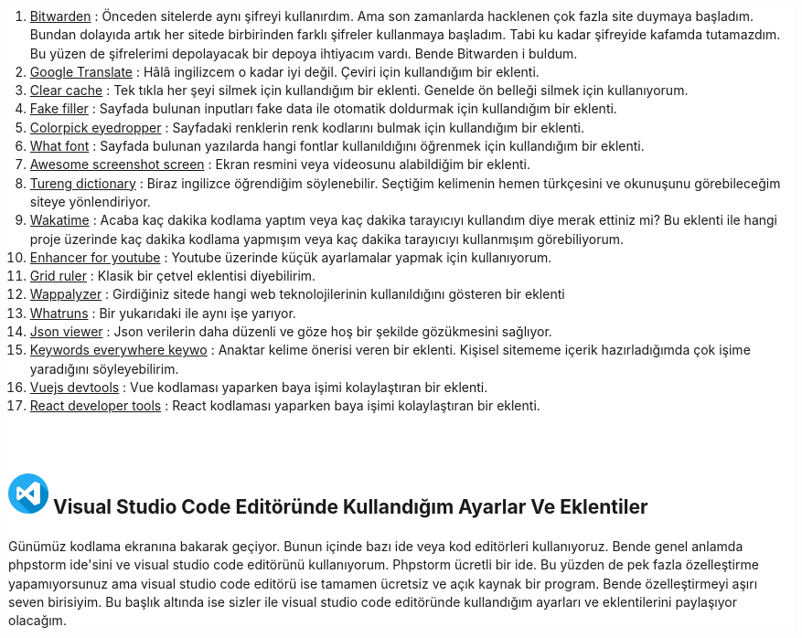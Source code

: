 1. [Bitwarden](https://chrome.google.com/webstore/detail/bitwarden-free-password-m/nngceckbapebfimnlniiiahkandclblb) : Önceden sitelerde aynı şifreyi kullanırdım. Ama son zamanlarda hacklenen çok fazla site duymaya başladım. Bundan dolayıda artık her sitede birbirinden farklı şifreler kullanmaya başladım. Tabi ku kadar şifreyide kafamda tutamazdım. Bu yüzen de şifrelerimi depolayacak bir depoya ihtiyacım vardı. Bende Bitwarden i buldum.
2. [Google Translate](https://chrome.google.com/webstore/detail/google-translate/aapbdbdomjkkjkaonfhkkikfgjllcleb) : Hâlâ ingilizcem o kadar iyi değil. Çeviri için kullandığım bir eklenti.
3. [Clear cache](https://chrome.google.com/webstore/detail/clear-cache/cppjkneekbjaeellbfkmgnhonkkjfpdn) : Tek tıkla her şeyi silmek için kullandığım bir eklenti. Genelde ön belleği silmek için kullanıyorum.
4. [Fake filler](https://chrome.google.com/webstore/detail/fake-filler/bnjjngeaknajbdcgpfkgnonkmififhfo) : Sayfada bulunan inputları fake data ile otomatik doldurmak için kullandığım bir eklenti.
5. [Colorpick eyedropper](https://chrome.google.com/webstore/detail/colorpick-eyedropper/ohcpnigalekghcmgcdcenkpelffpdolg) : Sayfadaki renklerin renk kodlarını bulmak için kullandığım bir eklenti.
6. [What font](https://chrome.google.com/webstore/detail/what-font-find-font/djgfpbegnihdgbngpmhjnlchgglngcdn) : Sayfada bulunan yazılarda hangi fontlar kullanıldığını öğrenmek için kullandığım bir eklenti.
7. [Awesome screenshot screen](https://chrome.google.com/webstore/detail/awesome-screenshot-screen/nlipoenfbbikpbjkfpfillcgkoblgpmj) : Ekran resmini veya videosunu alabildiğim bir eklenti.
8. [Tureng dictionary](https://chrome.google.com/webstore/detail/tureng-dictionary/ihedienojfhdahpomfldoejaimefofff) : Biraz ingilizce öğrendiğim söylenebilir. Seçtiğim kelimenin hemen türkçesini ve okunuşunu görebileceğim siteye yönlendiriyor.
9. [Wakatime](https://chrome.google.com/webstore/detail/wakatime/jnbbnacmeggbgdjgaoojpmhdlkkpblgi?hl=tr) : Acaba kaç dakika kodlama yaptım veya kaç dakika tarayıcıyı kullandım diye merak ettiniz mi? Bu eklenti ile hangi proje üzerinde kaç dakika kodlama yapmışım veya kaç dakika tarayıcıyı kullanmışım görebiliyorum.
10. [Enhancer for youtube](https://chrome.google.com/webstore/detail/enhancer-for-youtube/ponfpcnoihfmfllpaingbgckeeldkhle) : Youtube üzerinde küçük ayarlamalar yapmak için kullanıyorum.
11. [Grid ruler](https://chrome.google.com/webstore/detail/grid-ruler/joadogiaiabhmggdifljlpkclnpfncmj) : Klasik bir çetvel eklentisi diyebilirim.
12. [Wappalyzer](https://chrome.google.com/webstore/detail/wappalyzer/gppongmhjkpfnbhagpmjfkannfbllamg?hl=tr) : Girdiğiniz sitede hangi web teknolojilerinin kullanıldığını gösteren bir eklenti
13. [Whatruns](https://chrome.google.com/webstore/detail/whatruns/cmkdbmfndkfgebldhnkbfhlneefdaaip?hl=tr) : Bir yukarıdaki ile aynı işe yarıyor.
14. [Json viewer](https://chrome.google.com/webstore/detail/json-viewer/gbmdgpbipfallnflgajpaliibnhdgobh) : Json verilerin daha düzenli ve göze hoş bir şekilde gözükmesini sağlıyor.
15. [Keywords everywhere keywo](https://chrome.google.com/webstore/detail/keywords-everywhere-keywo/hbapdpeemoojbophdfndmlgdhppljgmp) : Anaktar kelime önerisi veren bir eklenti. Kişisel sitememe içerik hazırladığımda çok işime yaradığını söyleyebilirim.
16. [Vuejs devtools](https://chrome.google.com/webstore/detail/vuejs-devtools/nhdogjmejiglipccpnnnanhbledajbpd/related) : Vue kodlaması yaparken baya işimi kolaylaştıran bir eklenti.
17. [React developer tools](https://chrome.google.com/webstore/detail/react-developer-tools/fmkadmapgofadopljbjfkapdkoienihi) : React kodlaması yaparken baya işimi kolaylaştıran bir eklenti.

<br>

## ![](image/vsc.svg) Visual Studio Code Editöründe Kullandığım Ayarlar Ve Eklentiler

Günümüz kodlama ekranına bakarak geçiyor. Bunun içinde bazı ide veya kod editörleri kullanıyoruz. Bende genel anlamda phpstorm ide'sini ve visual studio code editörünü kullanıyorum. Phpstorm ücretli bir ide. Bu yüzden de pek fazla özelleştirme yapamıyorsunuz ama visual studio code editörü ise tamamen ücretsiz ve açık kaynak bir program. Bende özelleştirmeyi aşırı seven birisiyim. Bu başlık altında ise sizler ile visual studio code editöründe kullandığım ayarları ve eklentilerini paylaşıyor olacağım. 
